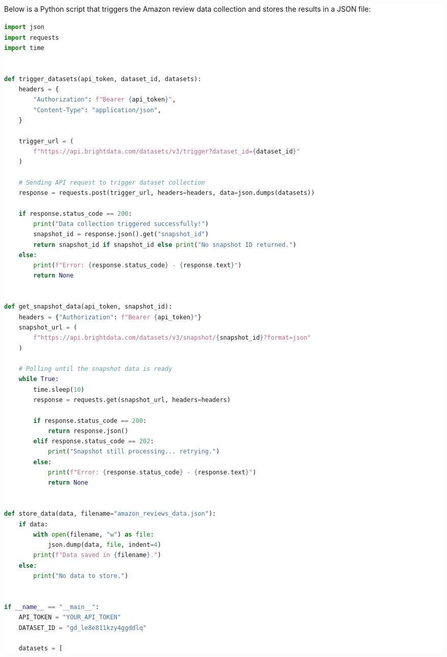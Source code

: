 Below is a Python script that triggers the Amazon review data collection and stores the results in a JSON file:
```python
import json
import requests
import time


def trigger_datasets(api_token, dataset_id, datasets):
    headers = {
        "Authorization": f"Bearer {api_token}",
        "Content-Type": "application/json",
    }

    trigger_url = (
        f"https://api.brightdata.com/datasets/v3/trigger?dataset_id={dataset_id}"
    )

    # Sending API request to trigger dataset collection
    response = requests.post(trigger_url, headers=headers, data=json.dumps(datasets))

    if response.status_code == 200:
        print("Data collection triggered successfully!")
        snapshot_id = response.json().get("snapshot_id")
        return snapshot_id if snapshot_id else print("No snapshot ID returned.")
    else:
        print(f"Error: {response.status_code} - {response.text}")
        return None


def get_snapshot_data(api_token, snapshot_id):
    headers = {"Authorization": f"Bearer {api_token}"}
    snapshot_url = (
        f"https://api.brightdata.com/datasets/v3/snapshot/{snapshot_id}?format=json"
    )

    # Polling until the snapshot data is ready
    while True:
        time.sleep(10)
        response = requests.get(snapshot_url, headers=headers)

        if response.status_code == 200:
            return response.json()
        elif response.status_code == 202:
            print("Snapshot still processing... retrying.")
        else:
            print(f"Error: {response.status_code} - {response.text}")
            return None


def store_data(data, filename="amazon_reviews_data.json"):
    if data:
        with open(filename, "w") as file:
            json.dump(data, file, indent=4)
        print(f"Data saved in {filename}.")
    else:
        print("No data to store.")


if __name__ == "__main__":
    API_TOKEN = "YOUR_API_TOKEN"
    DATASET_ID = "gd_le8e811kzy4ggddlq"

    datasets = [
```
